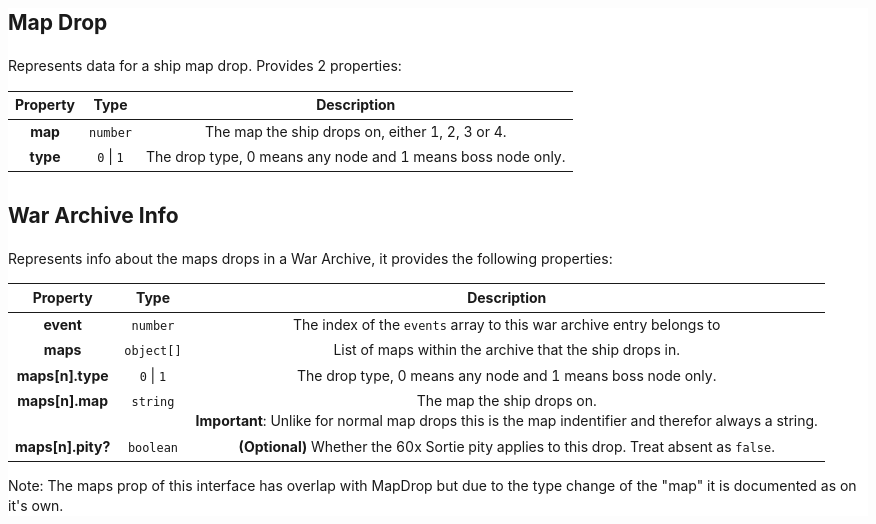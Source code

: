 ## Map Drop

Represents data for a ship map drop. Provides 2 properties:

| Property |     Type     |                         Description                         |
| :------: | :----------: | :---------------------------------------------------------: |
| **map**  |   `number`   |       The map the ship drops on, either 1, 2, 3 or 4.       |
| **type** | `0` \|   `1` | The drop type, 0 means any node and 1 means boss node only. |

## War Archive Info

Represents info about the maps drops in a War Archive, it provides the following properties:

|     Property      |     Type     |                                                             Description                                                             |
| :---------------: | :----------: | :---------------------------------------------------------------------------------------------------------------------------------: |
|     **event**     |   `number`   |                                The index of the `events` array to this war archive entry belongs to                                 |
|     **maps**      |  `object[]`  |                                       List of maps within the archive that the ship drops in.                                       |
| **maps[n].type**  | `0` \|   `1` |                                     The drop type, 0 means any node and 1 means boss node only.                                     |
|  **maps[n].map**  |   `string`   | The map the ship drops on.<br/>**Important**: Unlike for normal map drops this is the map indentifier and therefor always a string. |
| **maps[n].pity?** |  `boolean`   |                      **(Optional)** Whether the 60x Sortie pity applies to this drop. Treat absent as `false`.                      |

Note: The maps prop of this interface has overlap with MapDrop but due to the type change of the "map" it is documented as on it's own.